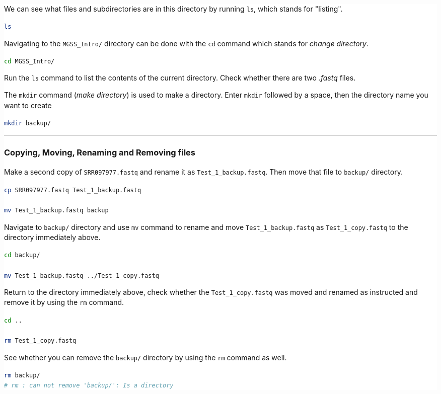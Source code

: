 We can see what files and subdirectories are in this directory by running `ls`, which stands for "listing".

```bash
ls
```

Navigating to the `MGSS_Intro/` directory can be done with the `cd` command which stands for *change directory*.

```bash
cd MGSS_Intro/
```

Run the `ls` command to list the contents of the current directory. Check whether there are two *.fastq* files.

The `mkdir` command (*make directory*) is used to make a directory. Enter `mkdir` followed by a space, then the directory name you want to create

```bash
mkdir backup/
```

---

### Copying, Moving, Renaming and Removing files

Make a second copy of `SRR097977.fastq` and rename it as `Test_1_backup.fastq`.  Then move that file to `backup/` directory.

```bash
cp SRR097977.fastq Test_1_backup.fastq

mv Test_1_backup.fastq backup
```

Navigate to `backup/` directory and use `mv` command to rename and move `Test_1_backup.fastq` as `Test_1_copy.fastq` to the directory immediately above.

```bash
cd backup/

mv Test_1_backup.fastq ../Test_1_copy.fastq
```

Return to the directory immediately above, check whether the `Test_1_copy.fastq` was moved and renamed as instructed and remove it by using the `rm` command.

```bash
cd ..

rm Test_1_copy.fastq
```

See whether you can remove the `backup/` directory by using the `rm` command as well. 

```bash
rm backup/
# rm : can not remove 'backup/': Is a directory
```
